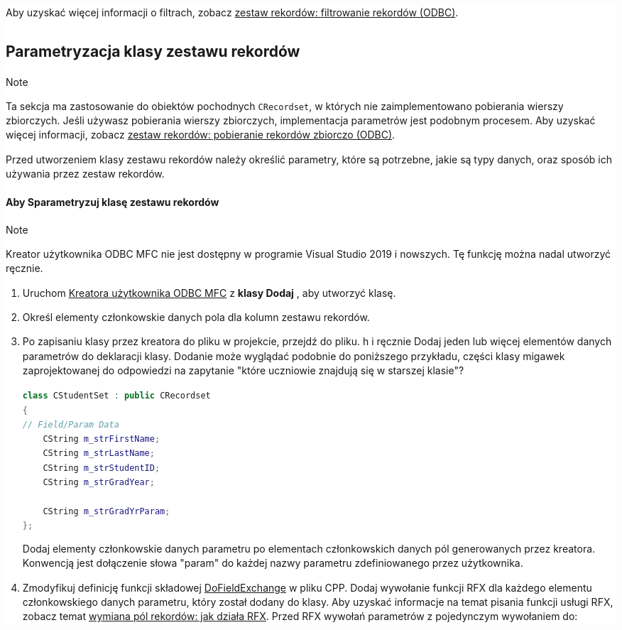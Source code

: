 Aby uzyskać więcej informacji o filtrach, zobacz [zestaw rekordów: filtrowanie rekordów (ODBC)](../../data/odbc/recordset-filtering-records-odbc.md).

##  <a name="parameterizing-your-recordset-class"></a><a name="_core_parameterizing_your_recordset_class"></a>Parametryzacja klasy zestawu rekordów

> [!NOTE]
> Ta sekcja ma zastosowanie do obiektów pochodnych `CRecordset`, w których nie zaimplementowano pobierania wierszy zbiorczych. Jeśli używasz pobierania wierszy zbiorczych, implementacja parametrów jest podobnym procesem. Aby uzyskać więcej informacji, zobacz [zestaw rekordów: pobieranie rekordów zbiorczo (ODBC)](../../data/odbc/recordset-fetching-records-in-bulk-odbc.md).

Przed utworzeniem klasy zestawu rekordów należy określić parametry, które są potrzebne, jakie są typy danych, oraz sposób ich używania przez zestaw rekordów.

#### <a name="to-parameterize-a-recordset-class"></a>Aby Sparametryzuj klasę zestawu rekordów

> [!NOTE]
> Kreator użytkownika ODBC MFC nie jest dostępny w programie Visual Studio 2019 i nowszych. Tę funkcję można nadal utworzyć ręcznie.

1. Uruchom [Kreatora użytkownika ODBC MFC](../../mfc/reference/adding-an-mfc-odbc-consumer.md) z **klasy Dodaj** , aby utworzyć klasę.

1. Określ elementy członkowskie danych pola dla kolumn zestawu rekordów.

1. Po zapisaniu klasy przez kreatora do pliku w projekcie, przejdź do pliku. h i ręcznie Dodaj jeden lub więcej elementów danych parametrów do deklaracji klasy. Dodanie może wyglądać podobnie do poniższego przykładu, części klasy migawek zaprojektowanej do odpowiedzi na zapytanie "które uczniowie znajdują się w starszej klasie"?

    ```cpp
    class CStudentSet : public CRecordset
    {
    // Field/Param Data
        CString m_strFirstName;
        CString m_strLastName;
        CString m_strStudentID;
        CString m_strGradYear;

        CString m_strGradYrParam;
    };
    ```

   Dodaj elementy członkowskie danych parametru po elementach członkowskich danych pól generowanych przez kreatora. Konwencją jest dołączenie słowa "param" do każdej nazwy parametru zdefiniowanego przez użytkownika.

1. Zmodyfikuj definicję funkcji składowej [DoFieldExchange](../../mfc/reference/crecordset-class.md#dofieldexchange) w pliku CPP. Dodaj wywołanie funkcji RFX dla każdego elementu członkowskiego danych parametru, który został dodany do klasy. Aby uzyskać informacje na temat pisania funkcji usługi RFX, zobacz temat [wymiana pól rekordów: jak działa RFX](../../data/odbc/record-field-exchange-how-rfx-works.md). Przed RFX wywołań parametrów z pojedynczym wywołaniem do:
